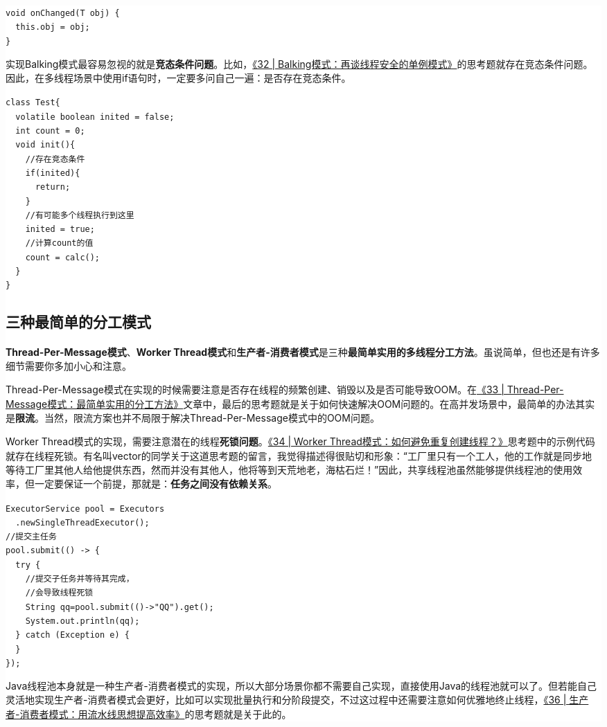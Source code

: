 ```
void onChanged(T obj) {
  this.obj = obj;
}
```

实现Balking模式最容易忽视的就是**竞态条件问题**。比如，[《32 | Balking模式：再谈线程安全的单例模式》](https://time.geekbang.org/column/article/94604)的思考题就存在竞态条件问题。因此，在多线程场景中使用if语句时，一定要多问自己一遍：是否存在竞态条件。

```
class Test{
  volatile boolean inited = false;
  int count = 0;
  void init(){
    //存在竞态条件
    if(inited){
      return;
    }
    //有可能多个线程执行到这里
    inited = true;
    //计算count的值
    count = calc();
  }
}  
```

## 三种最简单的分工模式

**Thread-Per-Message模式**、**Worker Thread模式**和**生产者-消费者模式**是三种**最简单实用的多线程分工方法**。虽说简单，但也还是有许多细节需要你多加小心和注意。

Thread-Per-Message模式在实现的时候需要注意是否存在线程的频繁创建、销毁以及是否可能导致OOM。在[《33 | Thread-Per-Message模式：最简单实用的分工方法》](https://time.geekbang.org/column/article/95098)文章中，最后的思考题就是关于如何快速解决OOM问题的。在高并发场景中，最简单的办法其实是**限流**。当然，限流方案也并不局限于解决Thread-Per-Message模式中的OOM问题。

Worker Thread模式的实现，需要注意潜在的线程**死锁问题**。[《34 | Worker Thread模式：如何避免重复创建线程？》](https://time.geekbang.org/column/article/95525)思考题中的示例代码就存在线程死锁。有名叫vector的同学关于这道思考题的留言，我觉得描述得很贴切和形象：“工厂里只有一个工人，他的工作就是同步地等待工厂里其他人给他提供东西，然而并没有其他人，他将等到天荒地老，海枯石烂！”因此，共享线程池虽然能够提供线程池的使用效率，但一定要保证一个前提，那就是：**任务之间没有依赖关系**。

```
ExecutorService pool = Executors
  .newSingleThreadExecutor();
//提交主任务
pool.submit(() -> {
  try {
    //提交子任务并等待其完成，
    //会导致线程死锁
    String qq=pool.submit(()->"QQ").get();
    System.out.println(qq);
  } catch (Exception e) {
  }
});
```

Java线程池本身就是一种生产者-消费者模式的实现，所以大部分场景你都不需要自己实现，直接使用Java的线程池就可以了。但若能自己灵活地实现生产者-消费者模式会更好，比如可以实现批量执行和分阶段提交，不过这过程中还需要注意如何优雅地终止线程，[《36 | 生产者-消费者模式：用流水线思想提高效率》](https://time.geekbang.org/column/article/96168)的思考题就是关于此的。
